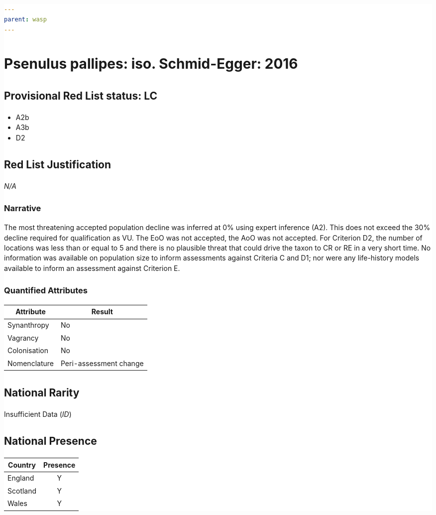 ```yaml
---
parent: wasp
---
```


# Psenulus pallipes: iso. Schmid-Egger: 2016

## Provisional Red List status: LC
- A2b
- A3b
- D2

## Red List Justification
*N/A*

### Narrative


The most threatening accepted population decline was inferred at 0% using expert inference (A2). This does not exceed the 30% decline required for qualification as VU. The EoO was not accepted, the AoO was not accepted. For Criterion D2, the number of locations was less than or equal to 5 and there is no plausible threat that could drive the taxon to CR or RE in a very short time. No information was available on population size to inform assessments against Criteria C and D1; nor were any life-history models available to inform an assessment against Criterion E.

### Quantified Attributes
|Attribute|Result|
|---|---|
|Synanthropy|No|
|Vagrancy|No|
|Colonisation|No|
|Nomenclature|Peri-assessment change|


## National Rarity
Insufficient Data (*ID*)

## National Presence
|Country|Presence
|---|:-:|
|England|Y|
|Scotland|Y|
|Wales|Y|
